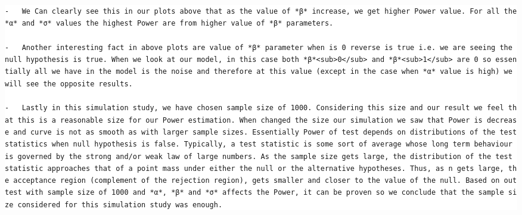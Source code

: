     -   We Can clearly see this in our plots above that as the value of *β* increase, we get higher Power value. For all the *α* and *σ* values the highest Power are from higher value of *β* parameters.

    -   Another interesting fact in above plots are value of *β* parameter when is 0 reverse is true i.e. we are seeing the null hypothesis is true. When we look at our model, in this case both *β*<sub>0</sub> and *β*<sub>1</sub> are 0 so essentially all we have in the model is the noise and therefore at this value (except in the case when *α* value is high) we will see the opposite results.

    -   Lastly in this simulation study, we have chosen sample size of 1000. Considering this size and our result we feel that this is a reasonable size for our Power estimation. When changed the size our simulation we saw that Power is decrease and curve is not as smooth as with larger sample sizes. Essentially Power of test depends on distributions of the test statistics when null hypothesis is false. Typically, a test statistic is some sort of average whose long term behaviour is governed by the strong and/or weak law of large numbers. As the sample size gets large, the distribution of the test statistic approaches that of a point mass under either the null or the alternative hypotheses. Thus, as n gets large, the acceptance region (complement of the rejection region), gets smaller and closer to the value of the null. Based on out test with sample size of 1000 and *α*, *β* and *σ* affects the Power, it can be proven so we conclude that the sample size considered for this simulation study was enough.
